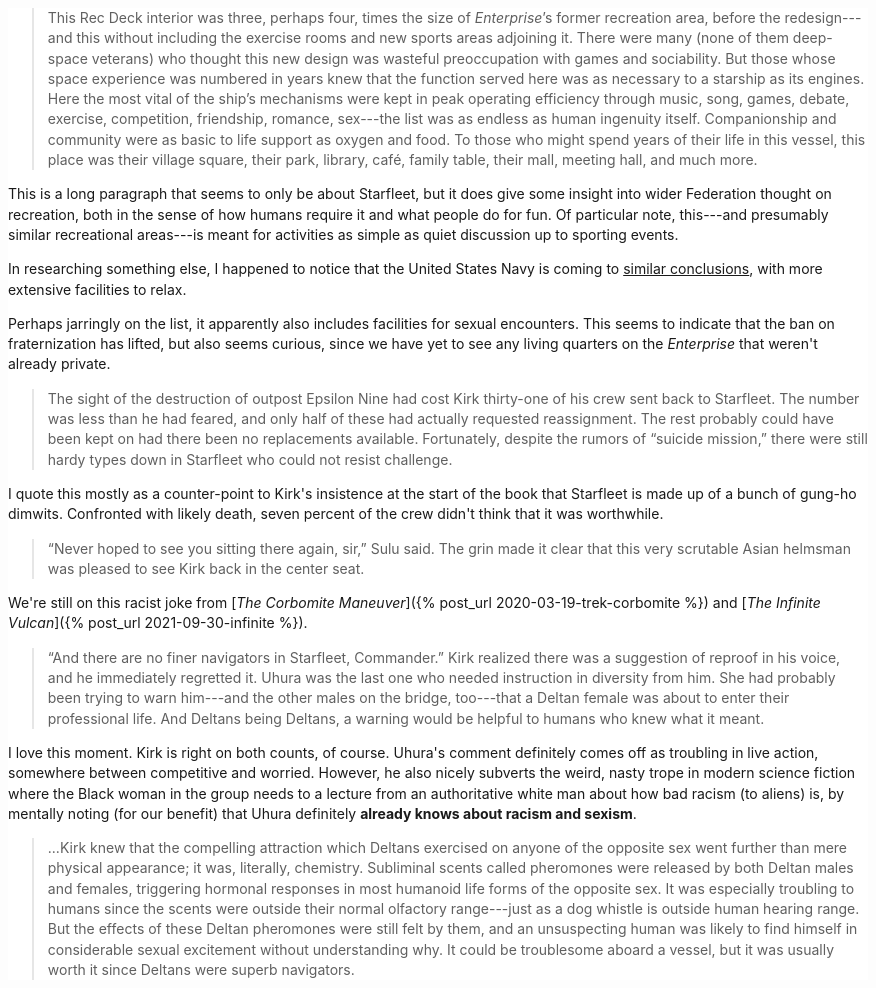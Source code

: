  > This Rec Deck interior was three, perhaps four, times the size of *Enterprise*’s former recreation area, before the redesign---and this without including the exercise rooms and new sports areas adjoining it. There were many (none of them deep-space veterans) who thought this new design was wasteful preoccupation with games and sociability. But those whose space experience was numbered in years knew that the function served here was as necessary to a starship as its engines. Here the most vital of the ship’s mechanisms were kept in peak operating efficiency through music, song, games, debate, exercise, competition, friendship, romance, sex---the list was as endless as human ingenuity itself. Companionship and community were as basic to life support as oxygen and food. To those who might spend years of their life in this vessel, this place was their village square, their park, library, café, family table, their mall, meeting hall, and much more.

This is a long paragraph that seems to only be about Starfleet, but it does give some insight into wider Federation thought on recreation, both in the sense of how humans require it and what people do for fun.  Of particular note, this---and presumably similar recreational areas---is meant for activities as simple as quiet discussion up to sporting events.

In researching something else, I happened to notice that the United States Navy is coming to [similar conclusions](https://www.navymwrnorfolkshipyard.com/recreation/liberty-single-sailor), with more extensive facilities to relax.

Perhaps jarringly on the list, it apparently also includes facilities for sexual encounters.  This seems to indicate that the ban on fraternization has lifted, but also seems curious, since we have yet to see any living quarters on the *Enterprise* that weren't already private.

 > The sight of the destruction of outpost Epsilon Nine had cost Kirk thirty-one of his crew sent back to Starfleet. The number was less than he had feared, and only half of these had actually requested reassignment. The rest probably could have been kept on had there been no replacements available. Fortunately, despite the rumors of “suicide mission,” there were still hardy types down in Starfleet who could not resist challenge.

I quote this mostly as a counter-point to Kirk's insistence at the start of the book that Starfleet is made up of a bunch of gung-ho dimwits.  Confronted with likely death, seven percent of the crew didn't think that it was worthwhile.

 > “Never hoped to see you sitting there again, sir,” Sulu said. The grin made it clear that this very scrutable Asian helmsman was pleased to see Kirk back in the center seat.

We're still on this racist joke from [*The Corbomite Maneuver*]({% post_url 2020-03-19-trek-corbomite %}) and [*The Infinite Vulcan*]({% post_url 2021-09-30-infinite %}).

 > “And there are no finer navigators in Starfleet, Commander.” Kirk realized there was a suggestion of reproof in his voice, and he immediately regretted it. Uhura was the last one who needed instruction in diversity from him. She had probably been trying to warn him---and the other males on the bridge, too---that a Deltan female was about to enter their professional life. And Deltans being Deltans, a warning would be helpful to humans who knew what it meant.

I love this moment.  Kirk is right on both counts, of course.  Uhura's comment definitely comes off as troubling in live action, somewhere between competitive and worried.  However, he also nicely subverts the weird, nasty trope in modern science fiction where the Black woman in the group needs to a lecture from an authoritative white man about how bad racism (to aliens) is, by mentally noting (for our benefit) that Uhura definitely **already knows about racism and sexism**.

 > ...Kirk knew that the compelling attraction which Deltans exercised on anyone of the opposite sex went further than mere physical appearance; it was, literally, chemistry. Subliminal scents called pheromones were released by both Deltan males and females, triggering hormonal responses in most humanoid life forms of the opposite sex. It was especially troubling to humans since the scents were outside their normal olfactory range---just as a dog whistle is outside human hearing range. But the effects of these Deltan pheromones were still felt by them, and an unsuspecting human was likely to find himself in considerable sexual excitement without understanding why. It could be troublesome aboard a vessel, but it was usually worth it since Deltans were superb navigators.
